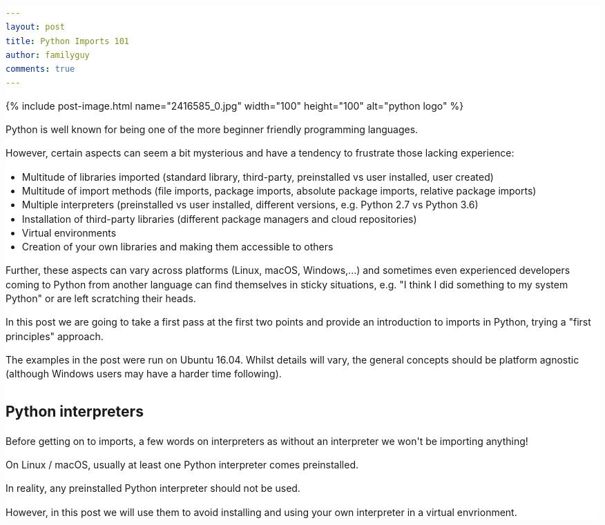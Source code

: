 ```yaml
---
layout: post
title: Python Imports 101
author: familyguy
comments: true
---
```


{% include post-image.html name="2416585_0.jpg" width="100" height="100" 
alt="python logo" %}

Python is well known for being one of the more beginner friendly programming
languages.

However, certain aspects can seem a bit mysterious and have a tendency to 
frustrate those lacking experience:

- Multitude of libraries imported (standard library, third-party, preinstalled vs 
user installed, user created)
- Multitude of import methods (file imports, package imports, 
absolute package imports, relative package imports)
- Multiple interpreters (preinstalled vs user installed, different 
versions, e.g. Python 2.7 vs Python 3.6)
- Installation of third-party libraries (different package managers 
and cloud repositories)
- Virtual environments
- Creation of your own libraries and making them accessible to others

Further, these aspects can vary across platforms 
(Linux, macOS, Windows,...) and sometimes even experienced 
developers coming to Python from another language can find themselves in
sticky situations, e.g. "I think I did something 
to my system Python" or are left scratching their heads.

In this post we are going to take a first pass at the first two points 
and provide an introduction to imports in Python, trying a "first 
principles" approach.

The examples in the post were run on Ubuntu 16.04. Whilst details will 
vary, the general concepts should be platform agnostic (although Windows
users may have a harder time following).

## Python interpreters

Before getting on to imports, a few words on interpreters
as without an interpreter we won't be importing anything!

On Linux / macOS, usually at least one Python interpreter comes preinstalled.

In reality, any preinstalled Python interpreter should not be used.

However, in this post we will use them to 
avoid installing and using your own 
interpreter in a virtual envrionment.

